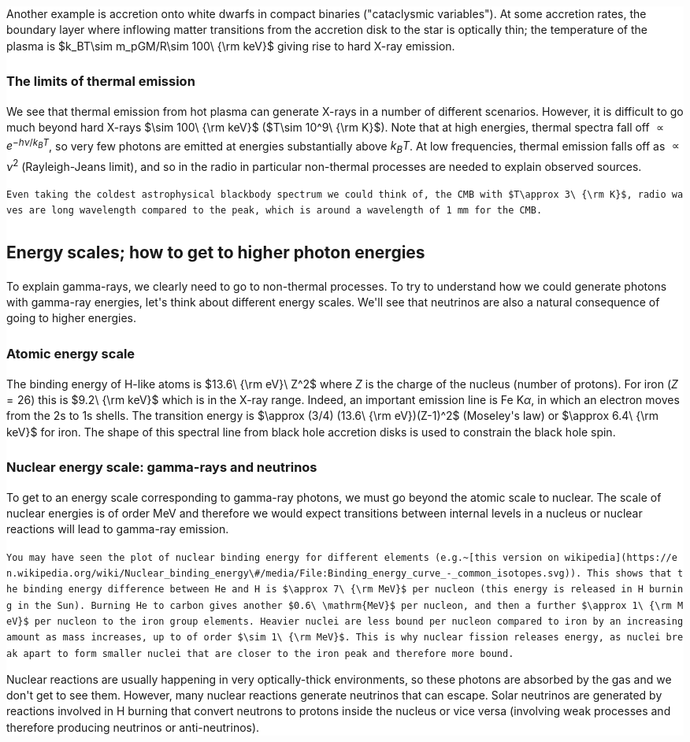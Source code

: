 Another example is accretion onto white dwarfs in compact binaries ("cataclysmic variables"). At some accretion rates, the boundary layer where inflowing matter transitions from the accretion disk to the star is optically thin; the temperature of the plasma is $k_BT\sim  m_pGM/R\sim 100\ {\rm keV}$ giving rise to hard X-ray emission.

### The limits of thermal emission

We see that thermal emission from hot plasma can generate X-rays in a number of different scenarios. However, it is difficult to go much beyond hard X-rays $\sim 100\ {\rm keV}$ ($T\sim 10^9\ {\rm K}$). Note that at high energies, thermal spectra fall off $\propto e^{-h\nu/k_BT}$, so very few photons are emitted at energies substantially above $k_BT$. At low frequencies, thermal emission falls off as $\propto \nu^2$ (Rayleigh-Jeans limit), and so in the radio in particular non-thermal processes are needed to explain observed sources.

```{note}
Even taking the coldest astrophysical blackbody spectrum we could think of, the CMB with $T\approx 3\ {\rm K}$, radio waves are long wavelength compared to the peak, which is around a wavelength of 1 mm for the CMB.
```
 
## Energy scales; how to get to higher photon energies

To explain gamma-rays, we clearly need to go to non-thermal processes. To try to understand how we could generate photons with gamma-ray energies, let's think about different energy scales. We'll see that neutrinos are also a natural consequence of going to higher energies.

### Atomic energy scale

The binding energy of H-like atoms is $13.6\ {\rm eV}\ Z^2$ where $Z$ is the charge of the nucleus (number of protons). For iron ($Z=26$) this is $9.2\ {\rm keV}$ which is in the X-ray range. Indeed, an important emission line is Fe K$\alpha$, in which an electron moves from the 2s to 1s shells. The transition energy is $\approx (3/4) (13.6\ {\rm eV})(Z-1)^2$ (Moseley's law) or $\approx 6.4\ {\rm keV}$ for iron. The shape of this spectral line from black hole accretion disks is used to constrain the black hole spin.

### Nuclear energy scale: gamma-rays and neutrinos

To get to an energy scale corresponding to gamma-ray photons, we must go beyond the atomic scale to nuclear. The scale of nuclear energies is of order MeV and therefore we would expect transitions between internal levels in a nucleus or nuclear reactions will lead to gamma-ray emission.

```{note}
You may have seen the plot of nuclear binding energy for different elements (e.g.~[this version on wikipedia](https://en.wikipedia.org/wiki/Nuclear_binding_energy\#/media/File:Binding_energy_curve_-_common_isotopes.svg)). This shows that the binding energy difference between He and H is $\approx 7\ {\rm MeV}$ per nucleon (this energy is released in H burning in the Sun). Burning He to carbon gives another $0.6\ \mathrm{MeV}$ per nucleon, and then a further $\approx 1\ {\rm MeV}$ per nucleon to the iron group elements. Heavier nuclei are less bound per nucleon compared to iron by an increasing amount as mass increases, up to of order $\sim 1\ {\rm MeV}$. This is why nuclear fission releases energy, as nuclei break apart to form smaller nuclei that are closer to the iron peak and therefore more bound.
```
 
Nuclear reactions are usually happening in very optically-thick environments, so these photons are absorbed by the gas and we don't get to see them. However, many nuclear reactions generate neutrinos that can escape. Solar neutrinos are generated by reactions involved in H burning that convert neutrons to protons inside the nucleus or vice versa (involving weak processes and therefore producing neutrinos or anti-neutrinos). 
